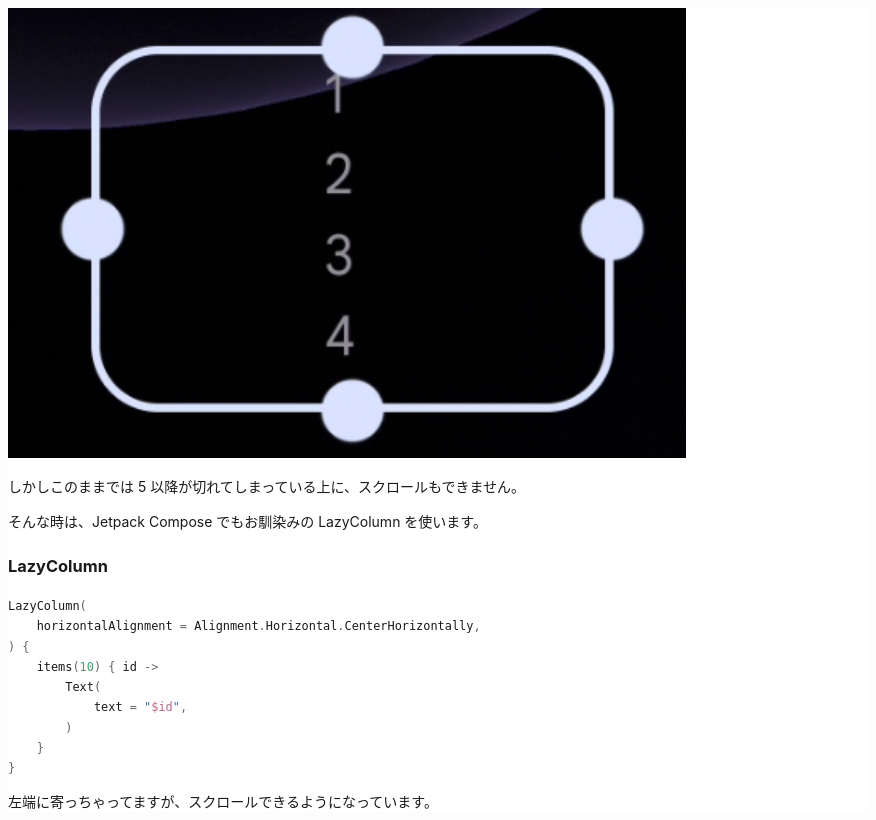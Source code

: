 ![](img/widget_24.png)


しかしこのままでは 5 以降が切れてしまっている上に、スクロールもできません。

そんな時は、Jetpack Compose でもお馴染みの LazyColumn を使います。

### LazyColumn
``` kotlin
LazyColumn(
    horizontalAlignment = Alignment.Horizontal.CenterHorizontally,
) {
    items(10) { id ->
        Text(
            text = "$id",
        )
    }
}
```

左端に寄っちゃってますが、スクロールできるようになっています。

